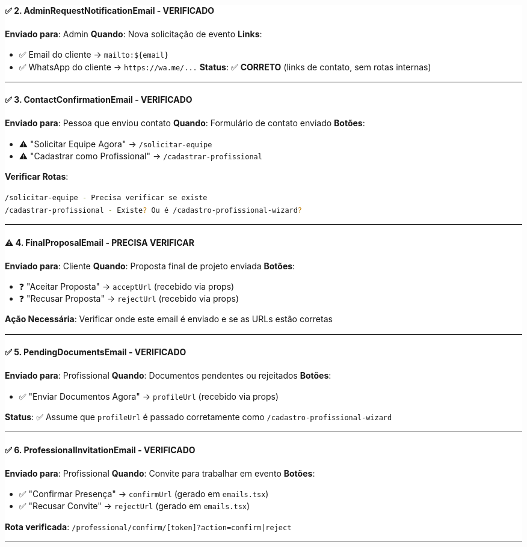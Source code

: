 
#### ✅ **2. AdminRequestNotificationEmail** - VERIFICADO
**Enviado para**: Admin
**Quando**: Nova solicitação de evento
**Links**:
- ✅ Email do cliente → `mailto:${email}`
- ✅ WhatsApp do cliente → `https://wa.me/...`
**Status**: ✅ **CORRETO** (links de contato, sem rotas internas)

---

#### ✅ **3. ContactConfirmationEmail** - VERIFICADO
**Enviado para**: Pessoa que enviou contato
**Quando**: Formulário de contato enviado
**Botões**:
- ⚠️ "Solicitar Equipe Agora" → `/solicitar-equipe`
- ⚠️ "Cadastrar como Profissional" → `/cadastrar-profissional`

**Verificar Rotas**:
```bash
/solicitar-equipe - Precisa verificar se existe
/cadastrar-profissional - Existe? Ou é /cadastro-profissional-wizard?
```

---

#### ⚠️ **4. FinalProposalEmail** - PRECISA VERIFICAR
**Enviado para**: Cliente
**Quando**: Proposta final de projeto enviada
**Botões**:
- ❓ "Aceitar Proposta" → `acceptUrl` (recebido via props)
- ❓ "Recusar Proposta" → `rejectUrl` (recebido via props)

**Ação Necessária**: Verificar onde este email é enviado e se as URLs estão corretas

---

#### ✅ **5. PendingDocumentsEmail** - VERIFICADO
**Enviado para**: Profissional
**Quando**: Documentos pendentes ou rejeitados
**Botões**:
- ✅ "Enviar Documentos Agora" → `profileUrl` (recebido via props)

**Status**: ✅ Assume que `profileUrl` é passado corretamente como `/cadastro-profissional-wizard`

---

#### ✅ **6. ProfessionalInvitationEmail** - VERIFICADO
**Enviado para**: Profissional
**Quando**: Convite para trabalhar em evento
**Botões**:
- ✅ "Confirmar Presença" → `confirmUrl` (gerado em `emails.tsx`)
- ✅ "Recusar Convite" → `rejectUrl` (gerado em `emails.tsx`)

**Rota verificada**: `/professional/confirm/[token]?action=confirm|reject`

---